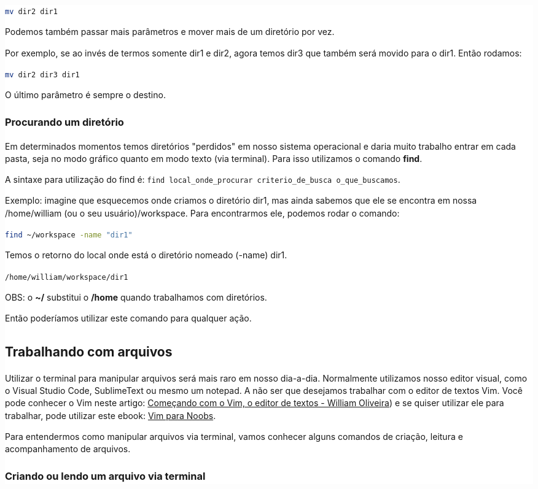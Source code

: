 ```sh
mv dir2 dir1
```

Podemos também passar mais parâmetros e mover mais de um diretório por vez.

Por exemplo, se ao invés de termos somente dir1 e dir2, agora temos dir3 que também será movido para o dir1. Então rodamos:

```sh
mv dir2 dir3 dir1
```

O último parâmetro é sempre o destino.

### <a name='Procurandoumdiretrio'></a>Procurando um diretório

Em determinados momentos temos diretórios "perdidos" em nosso sistema operacional e daria muito trabalho entrar em cada pasta, seja no modo gráfico quanto em modo texto (via terminal). Para isso utilizamos o comando **find**.

A sintaxe para utilização do find é: `find local_onde_procurar criterio_de_busca o_que_buscamos`.

Exemplo: imagine que esquecemos onde criamos o diretório dir1, mas ainda sabemos que ele se encontra em nossa /home/william (ou o seu usuário)/workspace. Para encontrarmos ele, podemos rodar o comando:

```sh
find ~/workspace -name "dir1"
```

Temos o retorno do local onde está o diretório nomeado (-name) dir1.

```sh
/home/william/workspace/dir1
```

OBS: o **~/** substitui o **/home** quando trabalhamos com diretórios.

Então poderíamos utilizar este comando para qualquer ação.

## <a name='Trabalhandocomarquivos'></a>Trabalhando com arquivos

Utilizar o terminal para manipular arquivos será mais raro em nosso dia-a-dia. Normalmente utilizamos nosso editor visual, como o Visual Studio Code, SublimeText ou mesmo um notepad. A não ser que desejamos trabalhar com o editor de textos Vim. Você pode conhecer o Vim neste artigo: [Começando com o Vim, o editor de textos - William Oliveira](https://woliveiras.com.br/posts/Comecando-com-o-editor-de-texto-VIM/)) e se quiser utilizar ele para trabalhar, pode utilizar este ebook: [Vim para Noobs](https://leanpub.com/vimparanoobs).

Para entendermos como manipular arquivos via terminal, vamos conhecer alguns comandos de criação, leitura e acompanhamento de arquivos.

### <a name='Criandooulendoumarquivoviaterminal'></a>Criando ou lendo um arquivo via terminal
